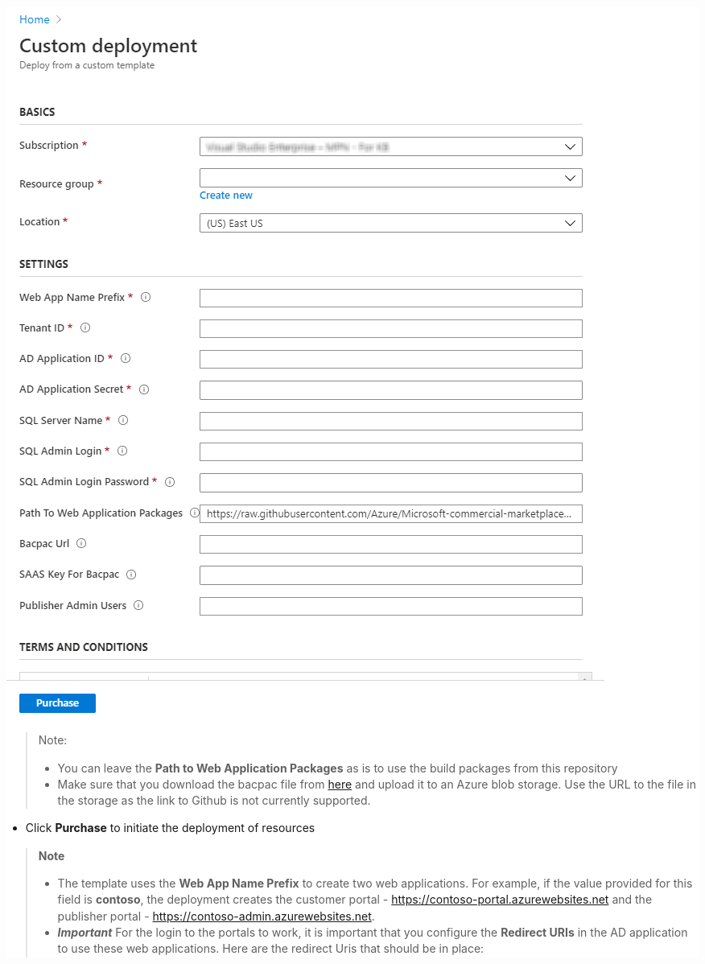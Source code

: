 ![Deployment parameters](./images/custom-deployment-input-parameters.png)

> Note: 
> - You can leave the **Path to Web Application Packages** as is to use the build packages from this repository
> - Make sure that you download the bacpac file from [here](../deployment/Database/AMPSaaSDB.bacpac) and upload it to an Azure blob storage. Use the URL to the file in the storage as the link to Github is not currently supported.
- Click **Purchase** to initiate the deployment of resources
> **Note**
>  - The template uses the **Web App Name Prefix** to create two web applications. For example, if the value provided for this field is **contoso**, the deployment creates the customer portal - https://contoso-portal.azurewebsites.net and the publisher portal - https://contoso-admin.azurewebsites.net.
> - **_Important_** For the login to the portals to work, it is important that you configure the **Redirect URIs** in the AD application to use these web applications. Here are the redirect Uris that should be in place:
